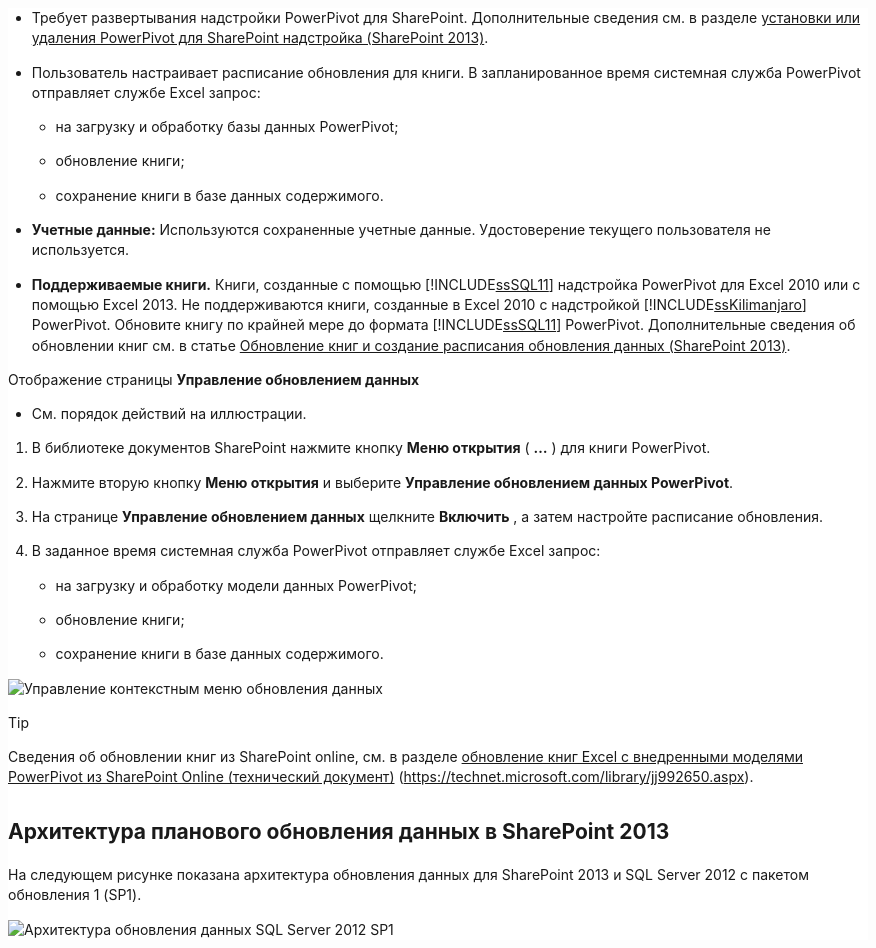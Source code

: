 -   Требует развертывания надстройки PowerPivot для SharePoint. Дополнительные сведения см. в разделе [установки или удаления PowerPivot для SharePoint надстройка &#40;SharePoint 2013&#41;](../instances/install-windows/install-or-uninstall-the-power-pivot-for-sharepoint-add-in-sharepoint-2013.md).  
  
-   Пользователь настраивает расписание обновления для книги. В запланированное время системная служба PowerPivot отправляет службе Excel запрос:  
  
    -   на загрузку и обработку базы данных PowerPivot;  
  
    -   обновление книги;  
  
    -   сохранение книги в базе данных содержимого.  
  
-   **Учетные данные:** Используются сохраненные учетные данные. Удостоверение текущего пользователя не используется.  
  
-   **Поддерживаемые книги.** Книги, созданные с помощью [!INCLUDE[ssSQL11](../../includes/sssql11-md.md)] надстройка PowerPivot для Excel 2010 или с помощью Excel 2013. Не поддерживаются книги, созданные в Excel 2010 с надстройкой [!INCLUDE[ssKilimanjaro](../../includes/sskilimanjaro-md.md)] PowerPivot. Обновите книгу по крайней мере до формата [!INCLUDE[ssSQL11](../../includes/sssql11-md.md)] PowerPivot. Дополнительные сведения об обновлении книг см. в статье [Обновление книг и создание расписания обновления данных (SharePoint 2013)](../instances/install-windows/upgrade-workbooks-and-scheduled-data-refresh-sharepoint-2013.md).  
  
 Отображение страницы **Управление обновлением данных**  
  
-   См. порядок действий на иллюстрации.  
  
1.  В библиотеке документов SharePoint нажмите кнопку **Меню открытия** ( **…** ) для книги PowerPivot.  
  
2.  Нажмите вторую кнопку **Меню открытия** и выберите **Управление обновлением данных PowerPivot**.  
  
3.  На странице **Управление обновлением данных** щелкните **Включить** , а затем настройте расписание обновления.  
  
4.  В заданное время системная служба PowerPivot отправляет службе Excel запрос:  
  
    -   на загрузку и обработку модели данных PowerPivot;  
  
    -   обновление книги;  
  
    -   сохранение книги в базе данных содержимого.  
  
 ![Управление контекстным меню обновления данных](../media/as-manage-datarefresh-sharepoint2013.gif "управление контекстным меню обновления данных")  
  
> [!TIP]  
>  Сведения об обновлении книг из SharePoint online, см. в разделе [обновление книг Excel с внедренными моделями PowerPivot из SharePoint Online (технический документ)](https://technet.microsoft.com/library/jj992650.aspx) (https://technet.microsoft.com/library/jj992650.aspx).  
  
##  <a name="bkmk_refresh_architecture"></a> Архитектура планового обновления данных в SharePoint 2013  
 На следующем рисунке показана архитектура обновления данных для SharePoint 2013 и SQL Server 2012 с пакетом обновления 1 (SP1).  
  
 ![Архитектура обновления данных SQL Server 2012 SP1](../media/as-scheduled-data-refresh2012sp1-architecture.gif "архитектура обновления данных SQL Server 2012 SP1")  
  